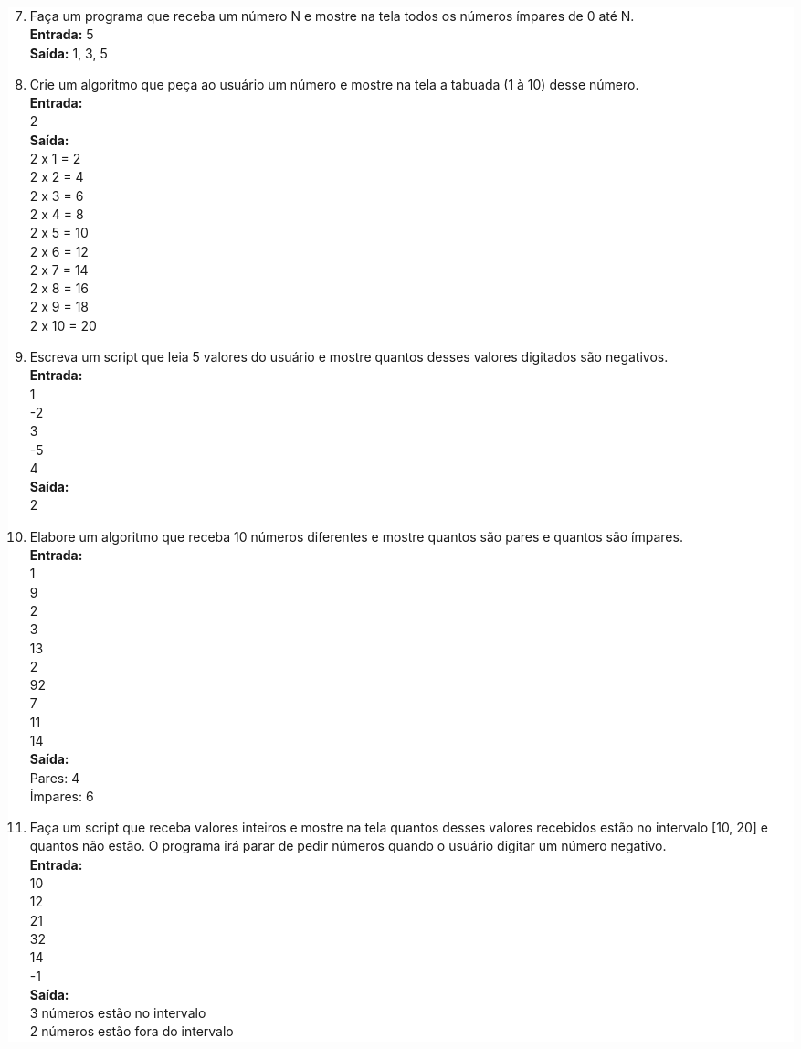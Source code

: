 
7) Faça um programa que receba um número N e mostre na tela todos os números ímpares de 0
até N.  
    **Entrada:** 
    5    
    **Saída:**
    1, 3, 5                  


8) Crie um algoritmo que peça ao usuário um número e mostre na tela a tabuada (1 à 10) desse número.  
    **Entrada:**                  
    2  
    **Saída:**  
    2 x 1 = 2  
    2 x 2 = 4  
    2 x 3 = 6  
    2 x 4 = 8  
    2 x 5 = 10  
    2 x 6 = 12  
    2 x 7 = 14  
    2 x 8 = 16  
    2 x 9 = 18  
    2 x 10 = 20                        
                        
9) Escreva um script que leia 5 valores do usuário e mostre quantos desses valores digitados são negativos.  
**Entrada:**                
1                       
-2  
3  
-5  
4  
**Saída:**  
2

10) Elabore um  algoritmo que receba 10 números diferentes e mostre quantos são pares e quantos são ímpares.  
**Entrada:**                 
1                        
9                        
2  
3  
13  
2  
92  
7  
11  
14  
**Saída:**  
Pares: 4  
Ímpares: 6  

11) Faça um script que receba valores inteiros e mostre na tela quantos desses valores recebidos estão no intervalo [10, 20] e quantos não estão. O programa irá parar de pedir números quando o usuário digitar um número negativo.  
**Entrada:**           
10                      
12                      
21  
32  
14  
-1  
**Saída:**  
3 números estão no intervalo  
2 números estão fora do intervalo  
